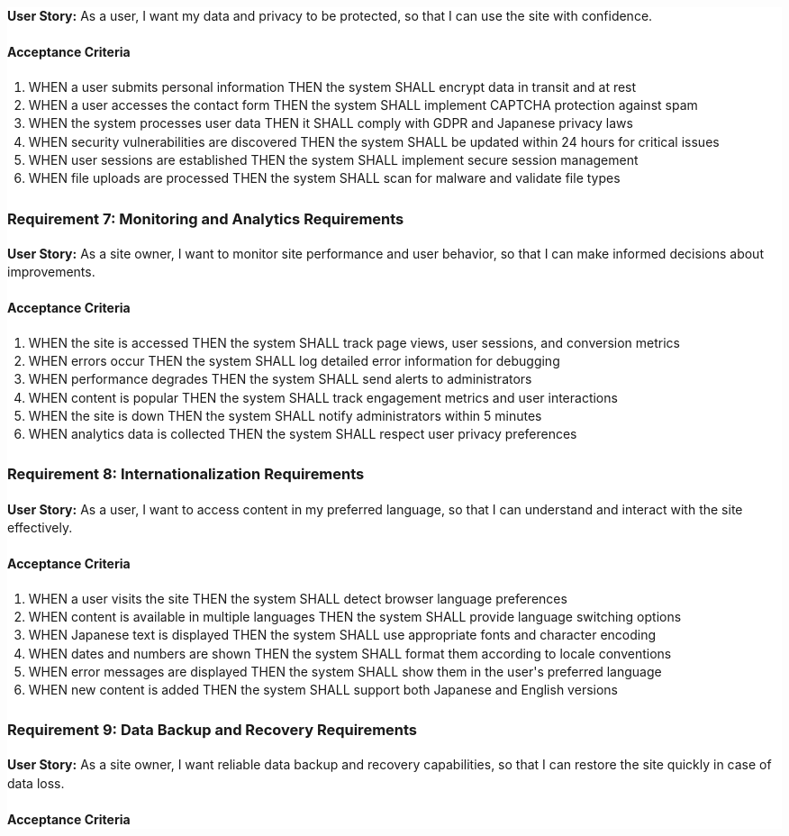 **User Story:** As a user, I want my data and privacy to be protected, so that I can use the site with confidence.

#### Acceptance Criteria

1. WHEN a user submits personal information THEN the system SHALL encrypt data in transit and at rest
2. WHEN a user accesses the contact form THEN the system SHALL implement CAPTCHA protection against spam
3. WHEN the system processes user data THEN it SHALL comply with GDPR and Japanese privacy laws
4. WHEN security vulnerabilities are discovered THEN the system SHALL be updated within 24 hours for critical issues
5. WHEN user sessions are established THEN the system SHALL implement secure session management
6. WHEN file uploads are processed THEN the system SHALL scan for malware and validate file types

### Requirement 7: Monitoring and Analytics Requirements

**User Story:** As a site owner, I want to monitor site performance and user behavior, so that I can make informed decisions about improvements.

#### Acceptance Criteria

1. WHEN the site is accessed THEN the system SHALL track page views, user sessions, and conversion metrics
2. WHEN errors occur THEN the system SHALL log detailed error information for debugging
3. WHEN performance degrades THEN the system SHALL send alerts to administrators
4. WHEN content is popular THEN the system SHALL track engagement metrics and user interactions
5. WHEN the site is down THEN the system SHALL notify administrators within 5 minutes
6. WHEN analytics data is collected THEN the system SHALL respect user privacy preferences

### Requirement 8: Internationalization Requirements

**User Story:** As a user, I want to access content in my preferred language, so that I can understand and interact with the site effectively.

#### Acceptance Criteria

1. WHEN a user visits the site THEN the system SHALL detect browser language preferences
2. WHEN content is available in multiple languages THEN the system SHALL provide language switching options
3. WHEN Japanese text is displayed THEN the system SHALL use appropriate fonts and character encoding
4. WHEN dates and numbers are shown THEN the system SHALL format them according to locale conventions
5. WHEN error messages are displayed THEN the system SHALL show them in the user's preferred language
6. WHEN new content is added THEN the system SHALL support both Japanese and English versions

### Requirement 9: Data Backup and Recovery Requirements

**User Story:** As a site owner, I want reliable data backup and recovery capabilities, so that I can restore the site quickly in case of data loss.

#### Acceptance Criteria
